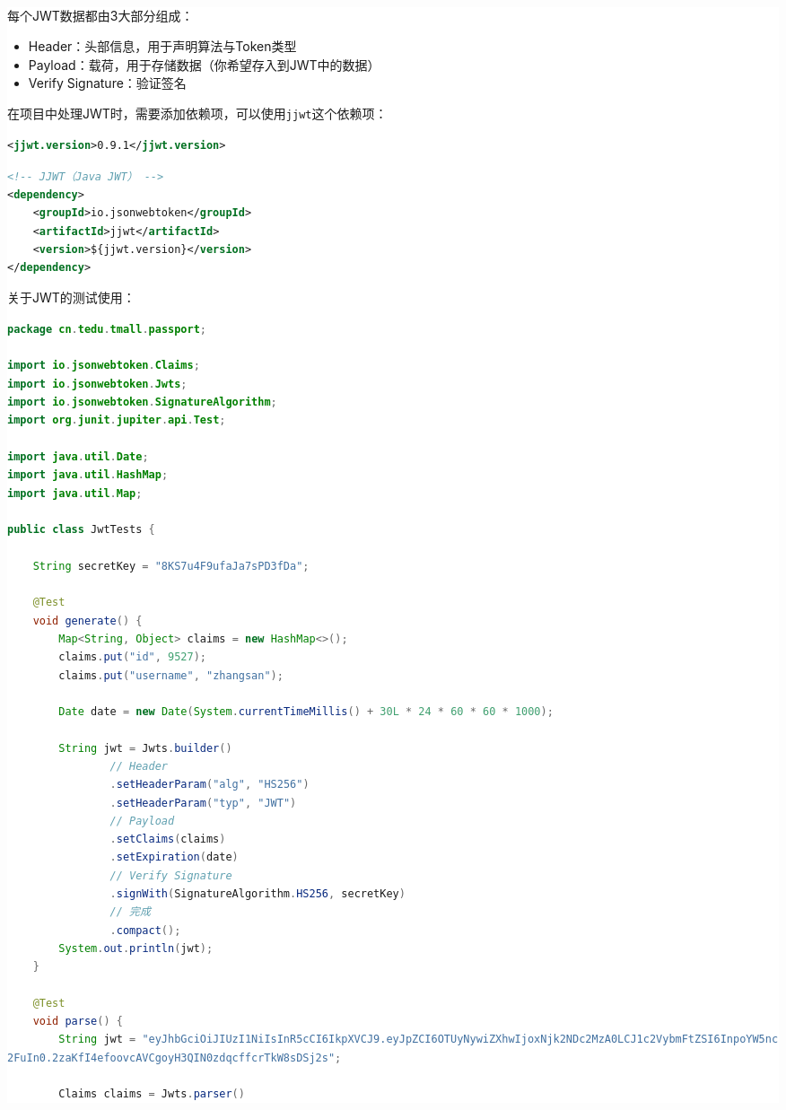 每个JWT数据都由3大部分组成：

- Header：头部信息，用于声明算法与Token类型
- Payload：载荷，用于存储数据（你希望存入到JWT中的数据）
- Verify Signature：验证签名

在项目中处理JWT时，需要添加依赖项，可以使用`jjwt`这个依赖项：

```xml
<jjwt.version>0.9.1</jjwt.version>
```

```xml
<!-- JJWT（Java JWT） -->
<dependency>
    <groupId>io.jsonwebtoken</groupId>
    <artifactId>jjwt</artifactId>
    <version>${jjwt.version}</version>
</dependency>
```

关于JWT的测试使用：

```java
package cn.tedu.tmall.passport;

import io.jsonwebtoken.Claims;
import io.jsonwebtoken.Jwts;
import io.jsonwebtoken.SignatureAlgorithm;
import org.junit.jupiter.api.Test;

import java.util.Date;
import java.util.HashMap;
import java.util.Map;

public class JwtTests {

    String secretKey = "8KS7u4F9ufaJa7sPD3fDa";

    @Test
    void generate() {
        Map<String, Object> claims = new HashMap<>();
        claims.put("id", 9527);
        claims.put("username", "zhangsan");

        Date date = new Date(System.currentTimeMillis() + 30L * 24 * 60 * 60 * 1000);

        String jwt = Jwts.builder()
                // Header
                .setHeaderParam("alg", "HS256")
                .setHeaderParam("typ", "JWT")
                // Payload
                .setClaims(claims)
                .setExpiration(date)
                // Verify Signature
                .signWith(SignatureAlgorithm.HS256, secretKey)
                // 完成
                .compact();
        System.out.println(jwt);
    }

    @Test
    void parse() {
        String jwt = "eyJhbGciOiJIUzI1NiIsInR5cCI6IkpXVCJ9.eyJpZCI6OTUyNywiZXhwIjoxNjk2NDc2MzA0LCJ1c2VybmFtZSI6InpoYW5nc2FuIn0.2zaKfI4efoovcAVCgoyH3QIN0zdqcffcrTkW8sDSj2s";

        Claims claims = Jwts.parser()
```